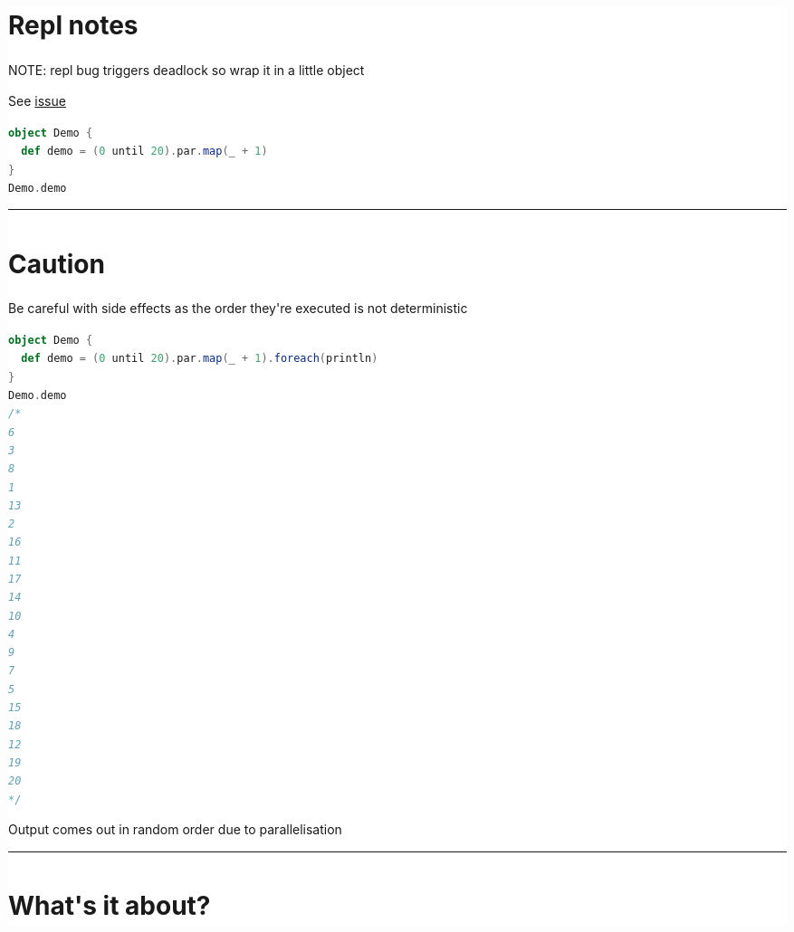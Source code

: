 # Repl notes

NOTE: repl bug triggers deadlock so wrap it in a little object

See [issue](https://github.com/com-lihaoyi/Ammonite/issues/556)

```scala
object Demo {
  def demo = (0 until 20).par.map(_ + 1)
}
Demo.demo
```

---

# Caution

Be careful with side effects as the order they're executed is not deterministic

```scala
object Demo {
  def demo = (0 until 20).par.map(_ + 1).foreach(println)
}
Demo.demo
/*
6
3
8
1
13
2
16
11
17
14
10
4
9
7
5
15
18
12
19
20
*/
```

Output comes out in random order due to parallelisation

---

# What's it about?
